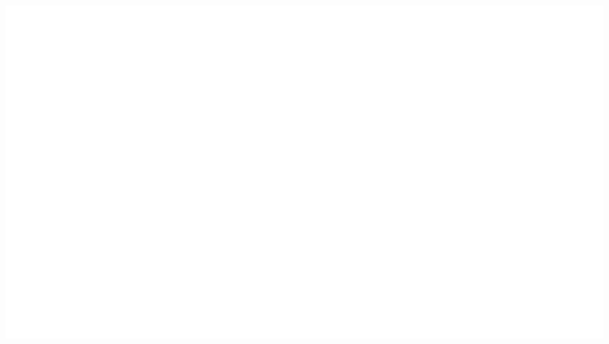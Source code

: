 <div id="htmlwidget-094def4f7bd1847c9468" style="width:672px;height:480px;" class="visNetwork html-widget"></div>